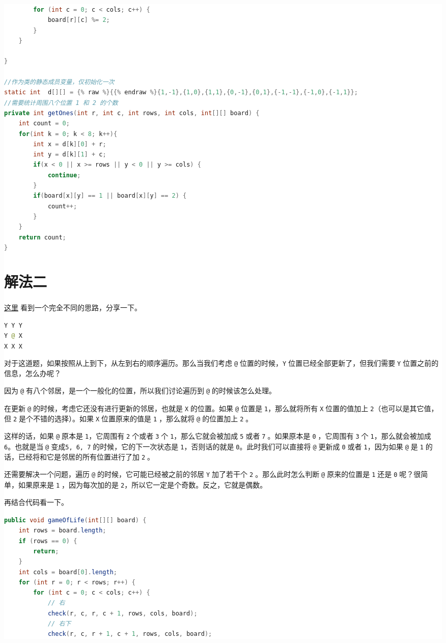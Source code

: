 ```java
        for (int c = 0; c < cols; c++) { 
            board[r][c] %= 2;  
        }
    }

}

//作为类的静态成员变量，仅初始化一次
static int  d[][] = {% raw %}{{% endraw %}{1,-1},{1,0},{1,1},{0,-1},{0,1},{-1,-1},{-1,0},{-1,1}};
//需要统计周围八个位置 1 和 2 的个数
private int getOnes(int r, int c, int rows, int cols, int[][] board) {
    int count = 0; 
    for(int k = 0; k < 8; k++){
        int x = d[k][0] + r;
        int y = d[k][1] + c;
        if(x < 0 || x >= rows || y < 0 || y >= cols) {
            continue;
        }
        if(board[x][y] == 1 || board[x][y] == 2) {
            count++;
        }
    }
    return count;
}
```

# 解法二

[这里](https://leetcode.com/problems/game-of-life/discuss/73335/C%2B%2B-O(mn)-time-O(1)-space-sol) 看到一个完全不同的思路，分享一下。

```java
Y Y Y 
Y @ X
X X X
```

对于这道题，如果按照从上到下，从左到右的顺序遍历。那么当我们考虑 `@` 位置的时候，`Y` 位置已经全部更新了，但我们需要 `Y` 位置之前的信息，怎么办呢？

因为 `@` 有八个邻居，是一个一般化的位置，所以我们讨论遍历到 `@` 的时候该怎么处理。

在更新 `@` 的时候，考虑它还没有进行更新的邻居，也就是 `X` 的位置。如果 `@` 位置是 `1`，那么就将所有 `X` 位置的值加上 `2`（也可以是其它值，但 `2` 是个不错的选择）。如果 `X` 位置原来的值是 `1` ，那么就将 `@` 的位置加上 `2` 。

这样的话，如果 `@` 原本是 `1`，它周围有 `2` 个或者 `3` 个 `1`，那么它就会被加成 `5` 或者 `7` 。如果原本是 `0` ，它周围有 `3` 个 `1`，那么就会被加成 `6`。也就是当 `@` 变成`5, 6, 7` 的时候，它的下一次状态是 `1`，否则话的就是 `0`。此时我们可以直接将 `@` 更新成 `0` 或者 `1`，因为如果 `@` 是 `1` 的话，已经将和它是邻居的所有位置进行了加 `2` 。

还需要解决一个问题，遍历 `@` 的时候，它可能已经被之前的邻居 `Y` 加了若干个 `2` 。那么此时怎么判断 `@` 原来的位置是 `1` 还是 `0` 呢？很简单，如果原来是 `1` ，因为每次加的是 `2`，所以它一定是个奇数。反之，它就是偶数。

再结合代码看一下。

```java
public void gameOfLife(int[][] board) {
    int rows = board.length;
    if (rows == 0) {
        return;
    }
    int cols = board[0].length;
    for (int r = 0; r < rows; r++) {
        for (int c = 0; c < cols; c++) {
            // 右
            check(r, c, r, c + 1, rows, cols, board);
            // 右下
            check(r, c, r + 1, c + 1, rows, cols, board);
```